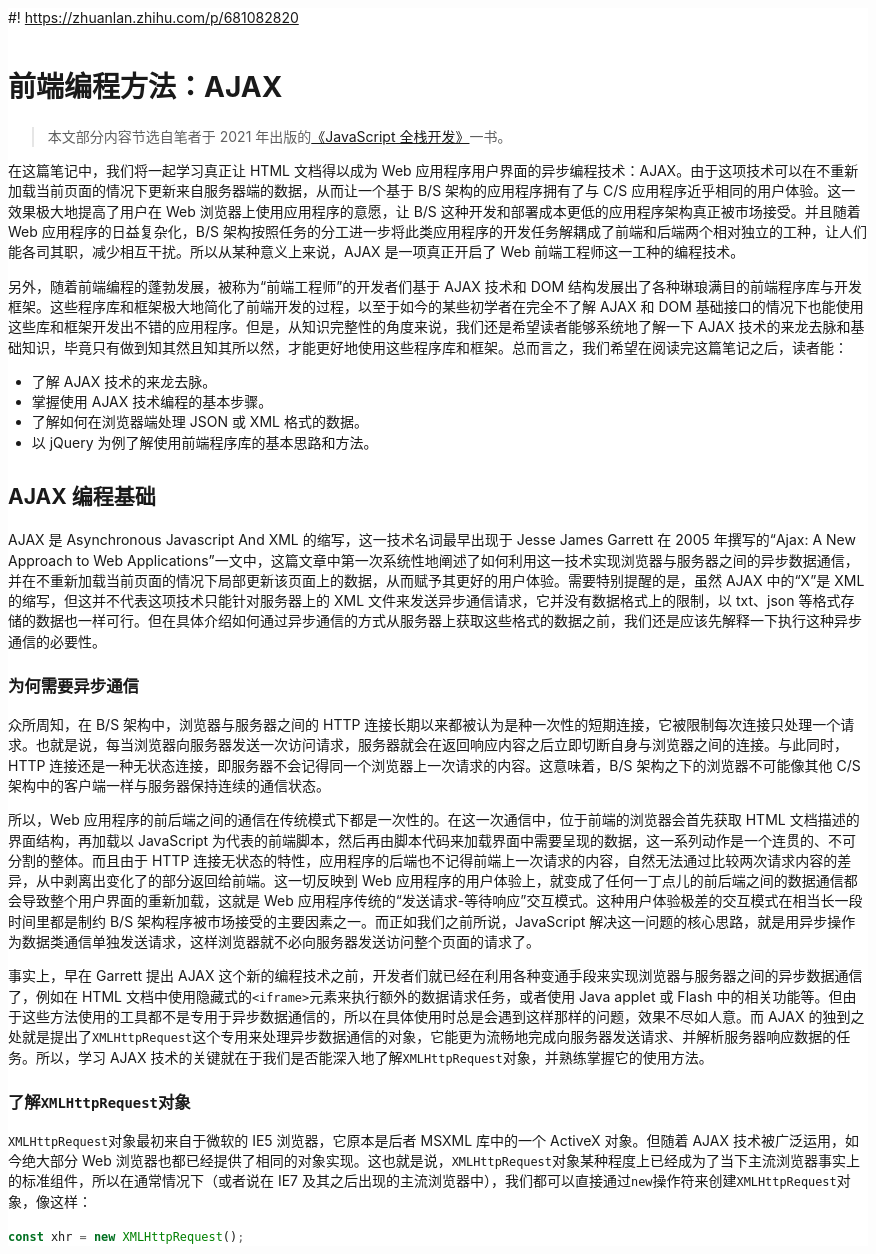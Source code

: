 #! https://zhuanlan.zhihu.com/p/681082820

# 前端编程方法：AJAX

> 本文部分内容节选自笔者于 2021 年出版的[《JavaScript 全栈开发》](https://book.douban.com/subject/35493728/)一书。

在这篇笔记中，我们将一起学习真正让 HTML 文档得以成为 Web 应用程序用户界面的异步编程技术：AJAX。由于这项技术可以在不重新加载当前页面的情况下更新来自服务器端的数据，从而让一个基于 B/S 架构的应用程序拥有了与 C/S 应用程序近乎相同的用户体验。这一效果极大地提高了用户在 Web 浏览器上使用应用程序的意愿，让 B/S 这种开发和部署成本更低的应用程序架构真正被市场接受。并且随着 Web 应用程序的日益复杂化，B/S 架构按照任务的分工进一步将此类应用程序的开发任务解耦成了前端和后端两个相对独立的工种，让人们能各司其职，减少相互干扰。所以从某种意义上来说，AJAX 是一项真正开启了 Web 前端工程师这一工种的编程技术。

另外，随着前端编程的蓬勃发展，被称为“前端工程师”的开发者们基于 AJAX 技术和 DOM 结构发展出了各种琳琅满目的前端程序库与开发框架。这些程序库和框架极大地简化了前端开发的过程，以至于如今的某些初学者在完全不了解 AJAX 和 DOM 基础接口的情况下也能使用这些库和框架开发出不错的应用程序。但是，从知识完整性的角度来说，我们还是希望读者能够系统地了解一下 AJAX 技术的来龙去脉和基础知识，毕竟只有做到知其然且知其所以然，才能更好地使用这些程序库和框架。总而言之，我们希望在阅读完这篇笔记之后，读者能：

- 了解 AJAX 技术的来龙去脉。
- 掌握使用 AJAX 技术编程的基本步骤。
- 了解如何在浏览器端处理 JSON 或 XML 格式的数据。
- 以 jQuery 为例了解使用前端程序库的基本思路和方法。

## AJAX 编程基础

AJAX 是 Asynchronous Javascript And XML 的缩写，这一技术名词最早出现于 Jesse James Garrett 在 2005 年撰写的“Ajax: A New Approach to Web Applications”一文中，这篇文章中第一次系统性地阐述了如何利用这一技术实现浏览器与服务器之间的异步数据通信，并在不重新加载当前页面的情况下局部更新该页面上的数据，从而赋予其更好的用户体验。需要特别提醒的是，虽然 AJAX 中的“X”是 XML 的缩写，但这并不代表这项技术只能针对服务器上的 XML 文件来发送异步通信请求，它并没有数据格式上的限制，以 txt、json 等格式存储的数据也一样可行。但在具体介绍如何通过异步通信的方式从服务器上获取这些格式的数据之前，我们还是应该先解释一下执行这种异步通信的必要性。

### 为何需要异步通信

众所周知，在 B/S 架构中，浏览器与服务器之间的 HTTP 连接长期以来都被认为是种一次性的短期连接，它被限制每次连接只处理一个请求。也就是说，每当浏览器向服务器发送一次访问请求，服务器就会在返回响应内容之后立即切断自身与浏览器之间的连接。与此同时，HTTP 连接还是一种无状态连接，即服务器不会记得同一个浏览器上一次请求的内容。这意味着，B/S 架构之下的浏览器不可能像其他 C/S 架构中的客户端一样与服务器保持连续的通信状态。

所以，Web 应用程序的前后端之间的通信在传统模式下都是一次性的。在这一次通信中，位于前端的浏览器会首先获取 HTML 文档描述的界面结构，再加载以 JavaScript 为代表的前端脚本，然后再由脚本代码来加载界面中需要呈现的数据，这一系列动作是一个连贯的、不可分割的整体。而且由于 HTTP 连接无状态的特性，应用程序的后端也不记得前端上一次请求的内容，自然无法通过比较两次请求内容的差异，从中剥离出变化了的部分返回给前端。这一切反映到 Web 应用程序的用户体验上，就变成了任何一丁点儿的前后端之间的数据通信都会导致整个用户界面的重新加载，这就是 Web 应用程序传统的“发送请求-等待响应”交互模式。这种用户体验极差的交互模式在相当长一段时间里都是制约 B/S 架构程序被市场接受的主要因素之一。而正如我们之前所说，JavaScript 解决这一问题的核心思路，就是用异步操作为数据类通信单独发送请求，这样浏览器就不必向服务器发送访问整个页面的请求了。

事实上，早在 Garrett 提出 AJAX 这个新的编程技术之前，开发者们就已经在利用各种变通手段来实现浏览器与服务器之间的异步数据通信了，例如在 HTML 文档中使用隐藏式的`<iframe>`元素来执行额外的数据请求任务，或者使用 Java applet 或 Flash 中的相关功能等。但由于这些方法使用的工具都不是专用于异步数据通信的，所以在具体使用时总是会遇到这样那样的问题，效果不尽如人意。而 AJAX 的独到之处就是提出了`XMLHttpRequest`这个专用来处理异步数据通信的对象，它能更为流畅地完成向服务器发送请求、并解析服务器响应数据的任务。所以，学习 AJAX 技术的关键就在于我们是否能深入地了解`XMLHttpRequest`对象，并熟练掌握它的使用方法。

### 了解`XMLHttpRequest`对象

`XMLHttpRequest`对象最初来自于微软的 IE5 浏览器，它原本是后者 MSXML 库中的一个 ActiveX 对象。但随着 AJAX 技术被广泛运用，如今绝大部分 Web 浏览器也都已经提供了相同的对象实现。这也就是说，`XMLHttpRequest`对象某种程度上已经成为了当下主流浏览器事实上的标准组件，所以在通常情况下（或者说在 IE7 及其之后出现的主流浏览器中），我们都可以直接通过`new`操作符来创建`XMLHttpRequest`对象，像这样：

```JavaScript
const xhr = new XMLHttpRequest();
```
